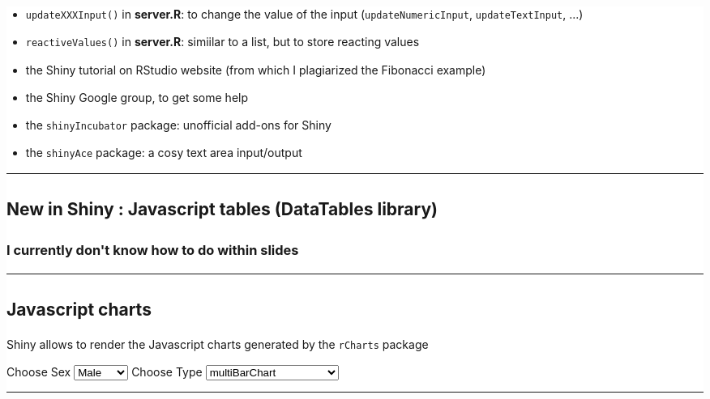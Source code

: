 - `updateXXXInput()` in **server.R**: to change the value of the input (`updateNumericInput`, `updateTextInput`, ...) 

- `reactiveValues()` in **server.R**: simiilar to a list, but to store reacting values

- the Shiny tutorial on RStudio website (from which I plagiarized the Fibonacci example)

- the Shiny Google group, to get some help

- the `shinyIncubator` package: unofficial add-ons for Shiny

- the `shinyAce` package: a cosy text area input/output


--- 

## New in Shiny : Javascript tables (DataTables library)

<div class="row-fluid">
  <div class="span4">
    <form class="well">
      <h3>I currently don't know how to do within slides</h3>
    </form>
  </div>
</div>


---

## Javascript charts 

Shiny allows to render the Javascript charts generated by the `rCharts` package

<div class="row-fluid">
  <div class="span4">
    <form class="well">
      <label class="control-label" for="sex">Choose Sex</label>
      <select id="sex">
        <option value="Male" selected="selected">Male</option>
        <option value="Female">Female</option>
      </select>
      <label class="control-label" for="type">Choose Type</label>
      <select id="type">
        <option value="multiBarChart" selected="selected">multiBarChart</option>
        <option value="multiBarHorizontalChart">multiBarHorizontalChart</option>
      </select>
    </form>
  </div>
  <div class="span8">
    <div id="nvd3plot" class="shiny-html-output nvd3 rChart"></div>
  </div>
</div>



--- 
